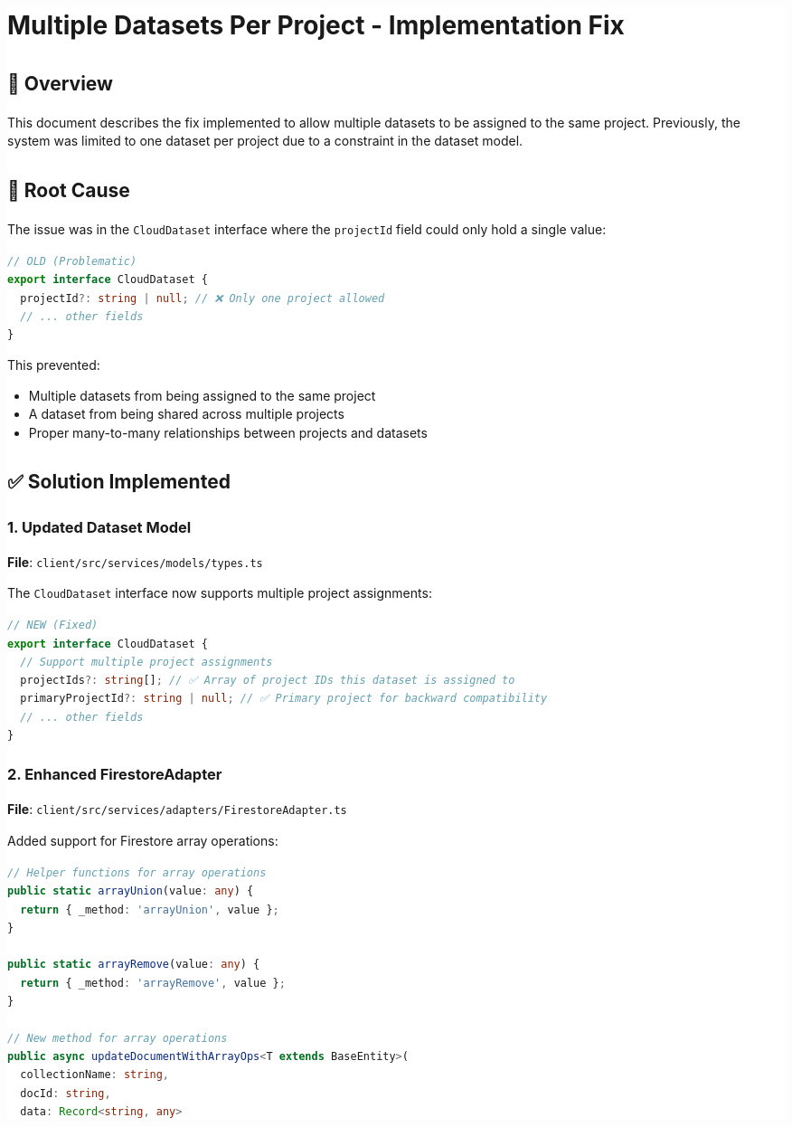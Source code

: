 # Multiple Datasets Per Project - Implementation Fix

## 🎯 **Overview**

This document describes the fix implemented to allow multiple datasets to be assigned to the same project. Previously, the system was limited to one dataset per project due to a constraint in the dataset model.

## 🚨 **Root Cause**

The issue was in the `CloudDataset` interface where the `projectId` field could only hold a single value:

```typescript
// OLD (Problematic)
export interface CloudDataset {
  projectId?: string | null; // ❌ Only one project allowed
  // ... other fields
}
```

This prevented:
- Multiple datasets from being assigned to the same project
- A dataset from being shared across multiple projects
- Proper many-to-many relationships between projects and datasets

## ✅ **Solution Implemented**

### 1. **Updated Dataset Model**

**File**: `client/src/services/models/types.ts`

The `CloudDataset` interface now supports multiple project assignments:

```typescript
// NEW (Fixed)
export interface CloudDataset {
  // Support multiple project assignments
  projectIds?: string[]; // ✅ Array of project IDs this dataset is assigned to
  primaryProjectId?: string | null; // ✅ Primary project for backward compatibility
  // ... other fields
}
```

### 2. **Enhanced FirestoreAdapter**

**File**: `client/src/services/adapters/FirestoreAdapter.ts`

Added support for Firestore array operations:

```typescript
// Helper functions for array operations
public static arrayUnion(value: any) {
  return { _method: 'arrayUnion', value };
}

public static arrayRemove(value: any) {
  return { _method: 'arrayRemove', value };
}

// New method for array operations
public async updateDocumentWithArrayOps<T extends BaseEntity>(
  collectionName: string,
  docId: string,
  data: Record<string, any>
```